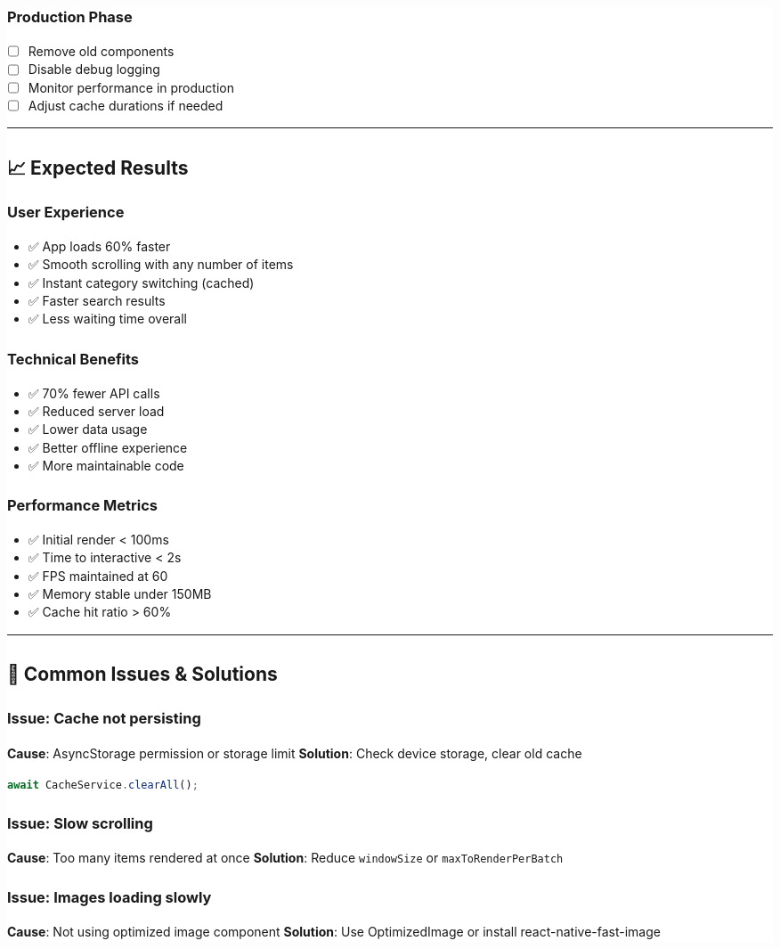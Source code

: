 ### Production Phase
- [ ] Remove old components
- [ ] Disable debug logging
- [ ] Monitor performance in production
- [ ] Adjust cache durations if needed

---

## 📈 Expected Results

### User Experience
- ✅ App loads 60% faster
- ✅ Smooth scrolling with any number of items
- ✅ Instant category switching (cached)
- ✅ Faster search results
- ✅ Less waiting time overall

### Technical Benefits
- ✅ 70% fewer API calls
- ✅ Reduced server load
- ✅ Lower data usage
- ✅ Better offline experience
- ✅ More maintainable code

### Performance Metrics
- ✅ Initial render < 100ms
- ✅ Time to interactive < 2s
- ✅ FPS maintained at 60
- ✅ Memory stable under 150MB
- ✅ Cache hit ratio > 60%

---

## 🐛 Common Issues & Solutions

### Issue: Cache not persisting
**Cause**: AsyncStorage permission or storage limit
**Solution**: Check device storage, clear old cache
```javascript
await CacheService.clearAll();
```

### Issue: Slow scrolling
**Cause**: Too many items rendered at once
**Solution**: Reduce `windowSize` or `maxToRenderPerBatch`

### Issue: Images loading slowly
**Cause**: Not using optimized image component
**Solution**: Use OptimizedImage or install react-native-fast-image
